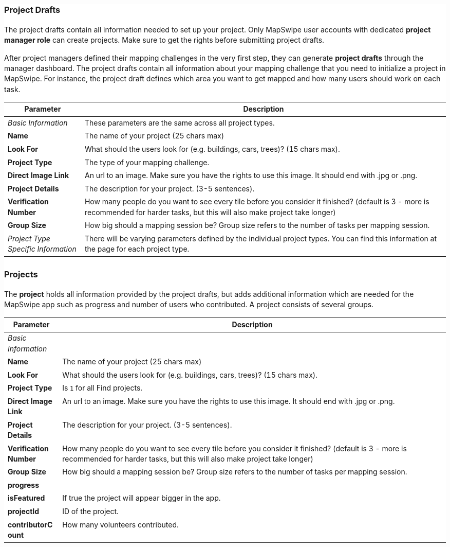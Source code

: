 ### Project Drafts
The project drafts contain all information needed to set up your project. 
Only MapSwipe user accounts with dedicated **project manager role** can create projects. 
Make sure to get the rights before submitting project drafts.

After project managers defined their mapping challenges in the very first step, they can generate **project drafts** through the manager dashboard. 
The project drafts contain all information about your mapping challenge that you need to initialize a project in MapSwipe. 
For instance, the project draft defines which area you want to get mapped and how many users should work on each task.

| Parameter                           | Description                                                                                                                                                                       |
|-------------------------------------|-----------------------------------------------------------------------------------------------------------------------------------------------------------------------------------|
| _Basic Information_                 | These parameters are the same across all project types.                                                                                                                           |
| **Name**                            | The name of your project (25 chars max)                                                                                                                                           |
| **Look For**                        | What should the users look for (e.g. buildings, cars, trees)? (15 chars max).                                                                                                     |
| **Project Type**                    | The type of your mapping challenge.                                                                                                                                               |
| **Direct Image Link**               | An url to an image. Make sure you have the rights to use this image. It should end with .jpg or .png.                                                                             |
| **Project Details**                 | The description for your project. (3-5 sentences).                                                                                                                                |
| **Verification Number**             | How many people do you want to see every tile before you consider it finished? (default is 3 - more is recommended for harder tasks, but this will also make project take longer) |
| **Group Size**                      | How big should a mapping session be? Group size refers to the number of tasks per mapping session.                                                                                |
| _Project Type Specific Information_ | There will be varying parameters defined by the individual project types. You can find this information at the page for each project type.                                        |

### Projects
The **project** holds all information provided by the project drafts, 
but adds additional information which are needed for the MapSwipe app such as progress and number of users who contributed. 
A project consists of several groups.

| Parameter                           | Description                                                                                                                                         |
|-------------------------------------|-----------------------------------------------------------------------------------------------------------------------------------------------------|
| *Basic Information*                 |                                                                                                                                                     |
| **Name**                            | The name of your project (25 chars max)                                                                                                             |
| **Look For**                        | What should the users look for (e.g. buildings, cars, trees)? (15 chars max).                                                                       |
| **Project Type**                    | Is `1` for all Find projects.                                                                                                                 |
| **Direct Image Link**               | An url to an image. Make sure you have the rights to use this image. It should end with .jpg or .png.                                               |
| **Project Details**                 | The description for your project. (3-5 sentences).                                                                                                  |
| **Verification Number**             | How many people do you want to see every tile before you consider it finished? (default is 3 - more is recommended for harder tasks, but this will also make project take longer) |
| **Group Size**                      | How big should a mapping session be? Group size refers to the number of tasks per mapping session.                                                  |
| **progress**                        |                                                                                                                                                     |
| **isFeatured**                      | If true the project will appear bigger in the app.                                                                                                  |
| **projectId**                       | ID of the project.                                                                                                                                  |
| **contributorCount**                | How many volunteers contributed.                                                                                                                    |
